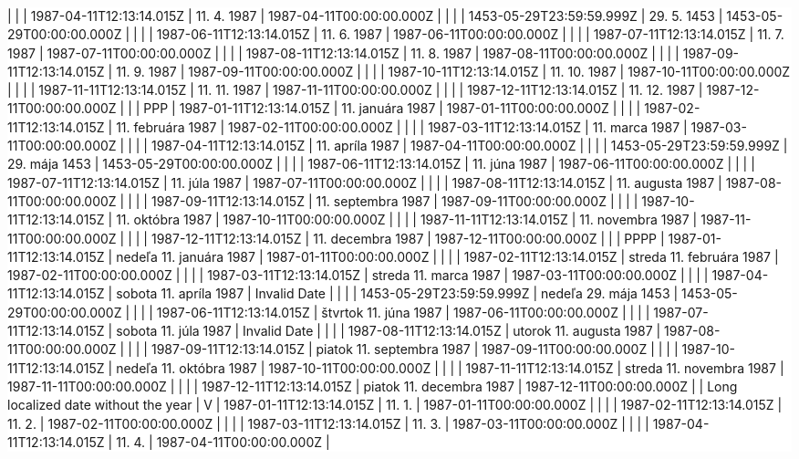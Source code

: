 |                                      |              | 1987-04-11T12:13:14.015Z | 11. 4. 1987                                   | 1987-04-11T00:00:00.000Z |
|                                      |              | 1453-05-29T23:59:59.999Z | 29. 5. 1453                                   | 1453-05-29T00:00:00.000Z |
|                                      |              | 1987-06-11T12:13:14.015Z | 11. 6. 1987                                   | 1987-06-11T00:00:00.000Z |
|                                      |              | 1987-07-11T12:13:14.015Z | 11. 7. 1987                                   | 1987-07-11T00:00:00.000Z |
|                                      |              | 1987-08-11T12:13:14.015Z | 11. 8. 1987                                   | 1987-08-11T00:00:00.000Z |
|                                      |              | 1987-09-11T12:13:14.015Z | 11. 9. 1987                                   | 1987-09-11T00:00:00.000Z |
|                                      |              | 1987-10-11T12:13:14.015Z | 11. 10. 1987                                  | 1987-10-11T00:00:00.000Z |
|                                      |              | 1987-11-11T12:13:14.015Z | 11. 11. 1987                                  | 1987-11-11T00:00:00.000Z |
|                                      |              | 1987-12-11T12:13:14.015Z | 11. 12. 1987                                  | 1987-12-11T00:00:00.000Z |
|                                      | PPP          | 1987-01-11T12:13:14.015Z | 11. januára 1987                              | 1987-01-11T00:00:00.000Z |
|                                      |              | 1987-02-11T12:13:14.015Z | 11. februára 1987                             | 1987-02-11T00:00:00.000Z |
|                                      |              | 1987-03-11T12:13:14.015Z | 11. marca 1987                                | 1987-03-11T00:00:00.000Z |
|                                      |              | 1987-04-11T12:13:14.015Z | 11. apríla 1987                               | 1987-04-11T00:00:00.000Z |
|                                      |              | 1453-05-29T23:59:59.999Z | 29. mája 1453                                 | 1453-05-29T00:00:00.000Z |
|                                      |              | 1987-06-11T12:13:14.015Z | 11. júna 1987                                 | 1987-06-11T00:00:00.000Z |
|                                      |              | 1987-07-11T12:13:14.015Z | 11. júla 1987                                 | 1987-07-11T00:00:00.000Z |
|                                      |              | 1987-08-11T12:13:14.015Z | 11. augusta 1987                              | 1987-08-11T00:00:00.000Z |
|                                      |              | 1987-09-11T12:13:14.015Z | 11. septembra 1987                            | 1987-09-11T00:00:00.000Z |
|                                      |              | 1987-10-11T12:13:14.015Z | 11. októbra 1987                              | 1987-10-11T00:00:00.000Z |
|                                      |              | 1987-11-11T12:13:14.015Z | 11. novembra 1987                             | 1987-11-11T00:00:00.000Z |
|                                      |              | 1987-12-11T12:13:14.015Z | 11. decembra 1987                             | 1987-12-11T00:00:00.000Z |
|                                      | PPPP         | 1987-01-11T12:13:14.015Z | nedeľa 11. januára 1987                       | 1987-01-11T00:00:00.000Z |
|                                      |              | 1987-02-11T12:13:14.015Z | streda 11. februára 1987                      | 1987-02-11T00:00:00.000Z |
|                                      |              | 1987-03-11T12:13:14.015Z | streda 11. marca 1987                         | 1987-03-11T00:00:00.000Z |
|                                      |              | 1987-04-11T12:13:14.015Z | sobota 11. apríla 1987                        | Invalid Date             |
|                                      |              | 1453-05-29T23:59:59.999Z | nedeľa 29. mája 1453                          | 1453-05-29T00:00:00.000Z |
|                                      |              | 1987-06-11T12:13:14.015Z | štvrtok 11. júna 1987                         | 1987-06-11T00:00:00.000Z |
|                                      |              | 1987-07-11T12:13:14.015Z | sobota 11. júla 1987                          | Invalid Date             |
|                                      |              | 1987-08-11T12:13:14.015Z | utorok 11. augusta 1987                       | 1987-08-11T00:00:00.000Z |
|                                      |              | 1987-09-11T12:13:14.015Z | piatok 11. septembra 1987                     | 1987-09-11T00:00:00.000Z |
|                                      |              | 1987-10-11T12:13:14.015Z | nedeľa 11. októbra 1987                       | 1987-10-11T00:00:00.000Z |
|                                      |              | 1987-11-11T12:13:14.015Z | streda 11. novembra 1987                      | 1987-11-11T00:00:00.000Z |
|                                      |              | 1987-12-11T12:13:14.015Z | piatok 11. decembra 1987                      | 1987-12-11T00:00:00.000Z |
| Long localized date without the year | V            | 1987-01-11T12:13:14.015Z | 11. 1.                                        | 1987-01-11T00:00:00.000Z |
|                                      |              | 1987-02-11T12:13:14.015Z | 11. 2.                                        | 1987-02-11T00:00:00.000Z |
|                                      |              | 1987-03-11T12:13:14.015Z | 11. 3.                                        | 1987-03-11T00:00:00.000Z |
|                                      |              | 1987-04-11T12:13:14.015Z | 11. 4.                                        | 1987-04-11T00:00:00.000Z |
